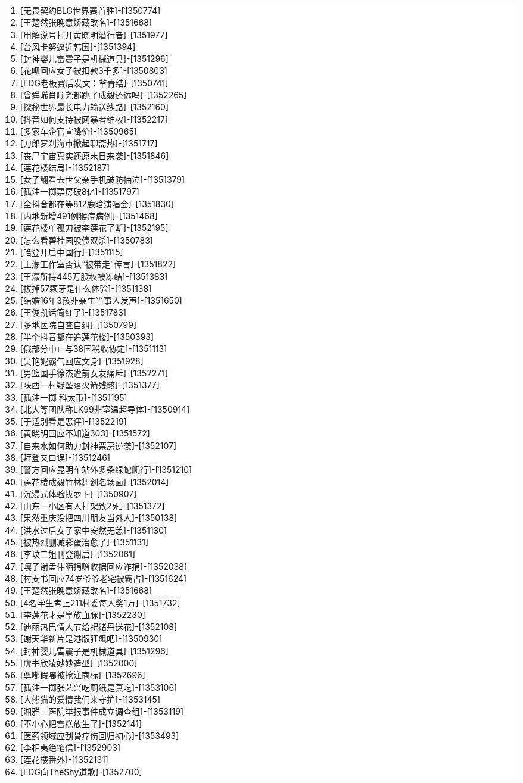 1. [无畏契约BLG世界赛首胜]-[1350774]
1. [王楚然张晚意娇藏改名]-[1351668]
1. [用解说号打开黄晓明潜行者]-[1351977]
1. [台风卡努逼近韩国]-[1351394]
1. [封神婴儿雷震子是机械道具]-[1351296]
1. [花呗回应女子被扣款3千多]-[1350803]
1. [EDG老板赛后发文：爷青结]-[1350741]
1. [曾舜晞肖顺尧都跳了成毅还远吗]-[1352265]
1. [探秘世界最长电力输送线路]-[1352160]
1. [抖音如何支持被网暴者维权]-[1352217]
1. [多家车企官宣降价]-[1350965]
1. [刀郎罗刹海市掀起聊斋热]-[1351717]
1. [丧尸宇宙真实还原末日来袭]-[1351846]
1. [莲花楼结局]-[1352187]
1. [女子翻看去世父亲手机破防抽泣]-[1351379]
1. [孤注一掷票房破8亿]-[1351797]
1. [全抖音都在等812鹿晗演唱会]-[1351830]
1. [内地新增491例猴痘病例]-[1351468]
1. [莲花楼单孤刀被李莲花了断]-[1352195]
1. [怎么看碧桂园股债双杀]-[1350783]
1. [哈登开启中国行]-[1351115]
1. [王濛工作室否认“被带走”传言]-[1351822]
1. [王濛所持445万股权被冻结]-[1351383]
1. [拔掉57颗牙是什么体验]-[1351138]
1. [结婚16年3孩非亲生当事人发声]-[1351650]
1. [王俊凯话筒红了]-[1351783]
1. [多地医院自查自纠]-[1350799]
1. [半个抖音都在追莲花楼]-[1350393]
1. [俄部分中止与38国税收协定]-[1351113]
1. [吴艳妮霸气回应文身]-[1351928]
1. [男篮国手徐杰遭前女友痛斥]-[1352271]
1. [陕西一村疑坠落火箭残骸]-[1351377]
1. [孤注一掷 科太币]-[1351195]
1. [北大等团队称LK99非室温超导体]-[1350914]
1. [于适别看是恶评]-[1352219]
1. [黄晓明回应不知道303]-[1351572]
1. [自来水如何助力封神票房逆袭]-[1352107]
1. [拜登又口误]-[1351246]
1. [警方回应昆明车站外多条绿蛇爬行]-[1351210]
1. [莲花楼成毅竹林舞剑名场面]-[1352014]
1. [沉浸式体验拔萝卜]-[1350907]
1. [山东一小区有人打架致2死]-[1351372]
1. [果然重庆没把四川朋友当外人]-[1350138]
1. [洪水过后女子家中安然无恙]-[1351130]
1. [被热烈删减彩蛋治愈了]-[1351131]
1. [李玟二姐刊登谢启]-[1352061]
1. [嘎子谢孟伟晒捐赠收据回应诈捐]-[1352038]
1. [村支书回应74岁爷爷老宅被霸占]-[1351624]
1. [王楚然张晚意娇藏改名]-[1351668]
1. [4名学生考上211村委每人奖1万]-[1351732]
1. [李莲花才是皇族血脉]-[1352230]
1. [迪丽热巴情人节给祝绪丹送花]-[1352108]
1. [谢天华新片是港版狂飙吧]-[1350930]
1. [封神婴儿雷震子是机械道具]-[1351296]
1. [虞书欣凌妙妙造型]-[1352000]
1. [尊嘟假嘟被抢注商标]-[1352696]
1. [孤注一掷张艺兴吃厕纸是真吃]-[1353106]
1. [大熊猫的爱情我们来守护]-[1353145]
1. [湘雅三医院举报事件成立调查组]-[1353119]
1. [不小心把雪糕放生了]-[1352141]
1. [医药领域应刮骨疗伤回归初心]-[1353493]
1. [李相夷绝笔信]-[1352903]
1. [莲花楼番外]-[1352131]
1. [EDG向TheShy道歉]-[1352700]
